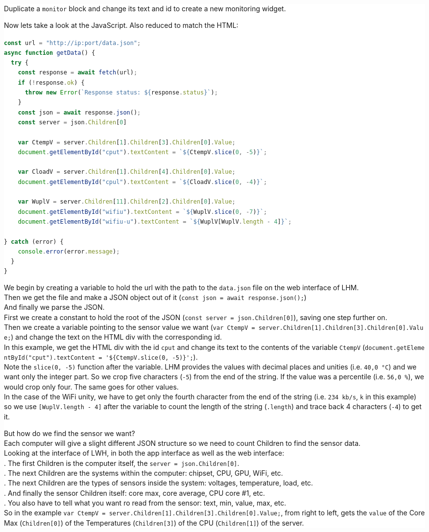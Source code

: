 Duplicate a `monitor` block and change its text and id to create a new monitoring widget.  

Now lets take a look at the JavaScript. Also reduced to match the HTML:  
```js
const url = "http://ip:port/data.json";
async function getData() {
  try {
    const response = await fetch(url);
    if (!response.ok) {
      throw new Error(`Response status: ${response.status}`);
    }
    const json = await response.json();
    const server = json.Children[0]

    var CtempV = server.Children[1].Children[3].Children[0].Value;
    document.getElementById("cput").textContent = `${CtempV.slice(0, -5)}`;

    var CloadV = server.Children[1].Children[4].Children[0].Value;
    document.getElementById("cpul").textContent = `${CloadV.slice(0, -4)}`;
    
    var WuplV = server.Children[11].Children[2].Children[0].Value;
    document.getElementById("wifiu").textContent = `${WuplV.slice(0, -7)}`;
    document.getElementById("wifiu-u").textContent = `${WuplV[WuplV.length - 4]}`;

} catch (error) {
    console.error(error.message);
  }
}

```
We begin by creating a variable to hold the url with the path to the `data.json` file on the web interface of LHM.  
Then we get the file and make a JSON object out of it (`const json = await response.json();`)  
And finally we parse the JSON.  
First we create a constant to hold the root of the JSON (`const server = json.Children[0]`), saving one step further on.  
Then we create a variable pointing to the sensor value we want (`var CtempV = server.Children[1].Children[3].Children[0].Value;`) and change the text on the HTML div with the corresponding id.  
In this example, we get the HTML div with the id `cput` and change its text to the contents of the variable `CtempV` (`document.getElementById("cput").textContent = '${CtempV.slice(0, -5)}';`).  
Note the `slice(0, -5)` function after the variable. LHM provides the values with decimal places and unities (i.e. `40,0 °C`) and we want only the integer part. So we crop five characters (`-5`) from the end of the string.  If the value was a percentile (i.e. `56,0 %`), we would crop only four. The same goes for other values.  
In the case of the WiFi unity, we have to get only the fourth character from the end of the string (i.e. `234 kb/s`, `k` in this example) so we use `[WuplV.length - 4]` after the variable to count the length of the string (`.length`) and trace back 4 characters (`-4`) to get it.  
  
But how do we find the sensor we want?  
Each computer will give a slight different JSON structure so we need to count Children to find the sensor data.  
Looking at the interface of LWH, in both the app interface as well as the web interface:   
. The first Children is the computer itself, the `server = json.Children[0]`.  
. The next Children are the systems within the computer: chipset, CPU, GPU, WiFi, etc.  
. The next Children are the types of sensors inside the system: voltages, temperature, load, etc.   
. And finally the sensor Children itself: core max, core average, CPU core #1, etc.  
. You also have to tell what you want ro read from the sensor: text, min, value, max, etc.  
So in the example `var CtempV = server.Children[1].Children[3].Children[0].Value;`, from right to left, gets the `value` of the Core Max (`Children[0]`) of the Temperatures (`Children[3]`) of the CPU (`Children[1]`) of the server.  
  
